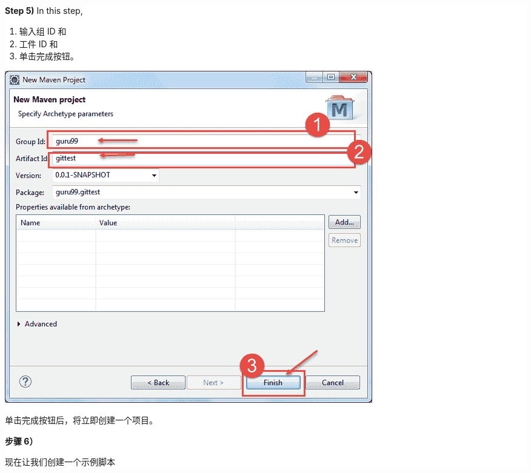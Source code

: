 **Step 5)** In this step,

1.  输入组 ID 和
2.  工件 ID 和
3.  单击完成按钮。

[![Upload Selenium Script to GitHub](img/4262ca16784df6128ebf90e962454203.png "Using Selenium with Github") ](/images/cassandra/021216_0757_Seleniumwit30.png) 

单击完成按钮后，将立即创建一个项目。

**步骤 6）**

现在让我们创建一个示例脚本
